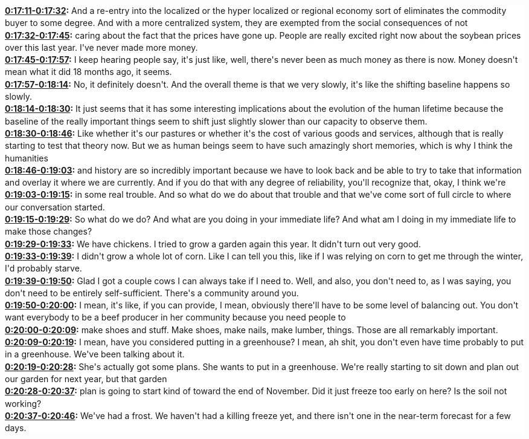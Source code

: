 **[0:17:11-0:17:32](https://anchor.fm/ranching-reboot/episodes/36-Hobbs-Magaret-Carbon-is-the-Currency-of-the-Ecosystem-e198dof#t=0:17:11):**  And a re-entry into the localized or the hyper localized or regional economy sort of eliminates  the commodity buyer to some degree.  And with a more centralized system, they are exempted from the social consequences of not  
**[0:17:32-0:17:45](https://anchor.fm/ranching-reboot/episodes/36-Hobbs-Magaret-Carbon-is-the-Currency-of-the-Ecosystem-e198dof#t=0:17:32):**  caring about the fact that the prices have gone up.  People are really excited right now about the soybean prices over this last year.  I've never made more money.  
**[0:17:45-0:17:57](https://anchor.fm/ranching-reboot/episodes/36-Hobbs-Magaret-Carbon-is-the-Currency-of-the-Ecosystem-e198dof#t=0:17:45):**  I keep hearing people say, it's just like, well, there's never been as much money as  there is now.  Money doesn't mean what it did 18 months ago, it seems.  
**[0:17:57-0:18:14](https://anchor.fm/ranching-reboot/episodes/36-Hobbs-Magaret-Carbon-is-the-Currency-of-the-Ecosystem-e198dof#t=0:17:57):**  No, it definitely doesn't.  And the overall theme is that we very slowly, it's like the shifting baseline happens so  slowly.  
**[0:18:14-0:18:30](https://anchor.fm/ranching-reboot/episodes/36-Hobbs-Magaret-Carbon-is-the-Currency-of-the-Ecosystem-e198dof#t=0:18:14):**  It just seems that it has some interesting implications about the evolution of the human  lifetime because the baseline of the really important things seem to shift just slightly  slower than our capacity to observe them.  
**[0:18:30-0:18:46](https://anchor.fm/ranching-reboot/episodes/36-Hobbs-Magaret-Carbon-is-the-Currency-of-the-Ecosystem-e198dof#t=0:18:30):**  Like whether it's our pastures or whether it's the cost of various goods and services,  although that is really starting to test that theory now.  But we as human beings seem to have such amazingly short memories, which is why I think the humanities  
**[0:18:46-0:19:03](https://anchor.fm/ranching-reboot/episodes/36-Hobbs-Magaret-Carbon-is-the-Currency-of-the-Ecosystem-e198dof#t=0:18:46):**  and history are so incredibly important because we have to look back and be able to try to  take that information and overlay it where we are currently.  And if you do that with any degree of reliability, you'll recognize that, okay, I think we're  
**[0:19:03-0:19:15](https://anchor.fm/ranching-reboot/episodes/36-Hobbs-Magaret-Carbon-is-the-Currency-of-the-Ecosystem-e198dof#t=0:19:03):**  in some real trouble.  And so what do we do about that trouble and that we've come sort of full circle to where  our conversation started.  
**[0:19:15-0:19:29](https://anchor.fm/ranching-reboot/episodes/36-Hobbs-Magaret-Carbon-is-the-Currency-of-the-Ecosystem-e198dof#t=0:19:15):**  So what do we do?  And what are you doing in your immediate life?  And what am I doing in my immediate life to make those changes?  
**[0:19:29-0:19:33](https://anchor.fm/ranching-reboot/episodes/36-Hobbs-Magaret-Carbon-is-the-Currency-of-the-Ecosystem-e198dof#t=0:19:29):**  We have chickens.  I tried to grow a garden again this year.  It didn't turn out very good.  
**[0:19:33-0:19:39](https://anchor.fm/ranching-reboot/episodes/36-Hobbs-Magaret-Carbon-is-the-Currency-of-the-Ecosystem-e198dof#t=0:19:33):**  I didn't grow a whole lot of corn.  Like I can tell you this, like if I was relying on corn to get me through the winter, I'd  probably starve.  
**[0:19:39-0:19:50](https://anchor.fm/ranching-reboot/episodes/36-Hobbs-Magaret-Carbon-is-the-Currency-of-the-Ecosystem-e198dof#t=0:19:39):**  Glad I got a couple cows I can always take if I need to.  Well, and also, you don't need to, as I was saying, you don't need to be entirely self-sufficient.  There's a community around you.  
**[0:19:50-0:20:00](https://anchor.fm/ranching-reboot/episodes/36-Hobbs-Magaret-Carbon-is-the-Currency-of-the-Ecosystem-e198dof#t=0:19:50):**  I mean, it's like, if you can provide, I mean, obviously there'll have to be some level of  balancing out.  You don't want everybody to be a beef producer in her community because you need people to  
**[0:20:00-0:20:09](https://anchor.fm/ranching-reboot/episodes/36-Hobbs-Magaret-Carbon-is-the-Currency-of-the-Ecosystem-e198dof#t=0:20:00):**  make shoes and stuff.  Make shoes, make nails, make lumber, things.  Those are all remarkably important.  
**[0:20:09-0:20:19](https://anchor.fm/ranching-reboot/episodes/36-Hobbs-Magaret-Carbon-is-the-Currency-of-the-Ecosystem-e198dof#t=0:20:09):**  I mean, have you considered putting in a greenhouse?  I mean, ah shit, you don't even have time probably to put in a greenhouse.  We've been talking about it.  
**[0:20:19-0:20:28](https://anchor.fm/ranching-reboot/episodes/36-Hobbs-Magaret-Carbon-is-the-Currency-of-the-Ecosystem-e198dof#t=0:20:19):**  She's actually got some plans.  She wants to put in a greenhouse.  We're really starting to sit down and plan out our garden for next year, but that garden  
**[0:20:28-0:20:37](https://anchor.fm/ranching-reboot/episodes/36-Hobbs-Magaret-Carbon-is-the-Currency-of-the-Ecosystem-e198dof#t=0:20:28):**  plan is going to start kind of toward the end of November.  Did it just freeze too early on here?  Is the soil not working?  
**[0:20:37-0:20:46](https://anchor.fm/ranching-reboot/episodes/36-Hobbs-Magaret-Carbon-is-the-Currency-of-the-Ecosystem-e198dof#t=0:20:37):**  We've had a frost.  We haven't had a killing freeze yet, and there isn't one in the near-term forecast for a  few days.  